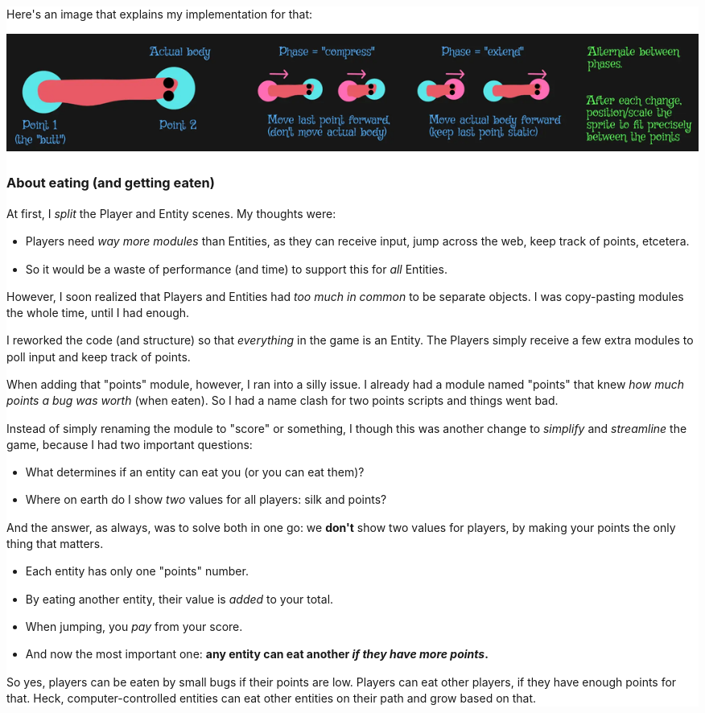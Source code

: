 Here's an image that explains my implementation for that:

![Worm movement](WormMovement.webp)

### About eating (and getting eaten)

At first, I *split* the Player and Entity scenes. My thoughts were:

-   Players need *way more modules* than Entities, as they can receive
    input, jump across the web, keep track of points, etcetera.

-   So it would be a waste of performance (and time) to support this for
    *all* Entities.

However, I soon realized that Players and Entities had *too much in
common* to be separate objects. I was copy-pasting modules the whole
time, until I had enough.

I reworked the code (and structure) so that *everything* in the game is
an Entity. The Players simply receive a few extra modules to poll input
and keep track of points.

When adding that "points" module, however, I ran into a silly issue. I
already had a module named "points" that knew *how much points a bug was
worth* (when eaten). So I had a name clash for two points scripts and
things went bad.

Instead of simply renaming the module to "score" or something, I though
this was another change to *simplify* and *streamline* the game, because
I had two important questions:

-   What determines if an entity can eat you (or you can eat them)?

-   Where on earth do I show *two* values for all players: silk and
    points?

And the answer, as always, was to solve both in one go: we **don't**
show two values for players, by making your points the only thing that
matters.

-   Each entity has only one "points" number.

-   By eating another entity, their value is *added* to your total.

-   When jumping, you *pay* from your score.

-   And now the most important one: **any entity can eat another *if
    they have more points*.**

So yes, players can be eaten by small bugs if their points are low.
Players can eat other players, if they have enough points for that.
Heck, computer-controlled entities can eat other entities on their path
and grow based on that.
